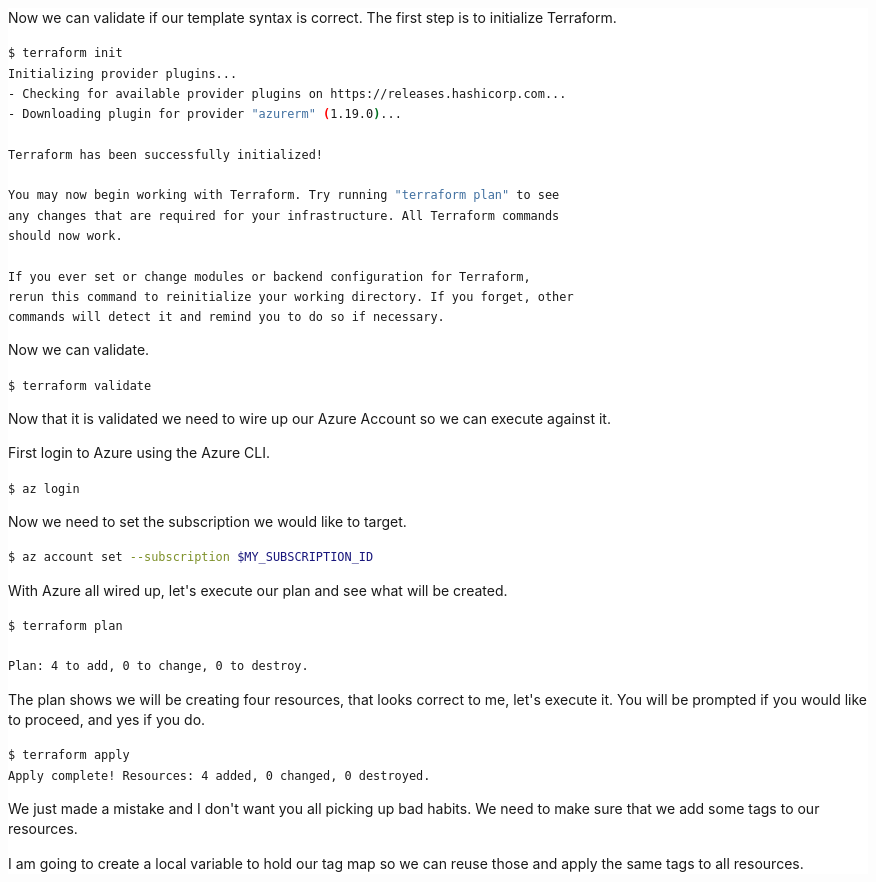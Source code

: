 Now we can validate if our template syntax is correct. The first step is to initialize Terraform.

```Bash
$ terraform init
Initializing provider plugins...
- Checking for available provider plugins on https://releases.hashicorp.com...
- Downloading plugin for provider "azurerm" (1.19.0)...

Terraform has been successfully initialized!

You may now begin working with Terraform. Try running "terraform plan" to see
any changes that are required for your infrastructure. All Terraform commands
should now work.

If you ever set or change modules or backend configuration for Terraform,
rerun this command to reinitialize your working directory. If you forget, other
commands will detect it and remind you to do so if necessary.
```

Now we can validate.

```Bash
$ terraform validate
```

Now that it is validated we need to wire up our Azure Account so we can execute against it.

First login to Azure using the Azure CLI.

```Bash
$ az login
```

Now we need to set the subscription we would like to target.

```Bash
$ az account set --subscription $MY_SUBSCRIPTION_ID
```

With Azure all wired up, let's execute our plan and see what will be created.

```Bash
$ terraform plan

Plan: 4 to add, 0 to change, 0 to destroy.
```

The plan shows we will be creating four resources, that looks correct to me, let's execute it. You will be prompted if you would like to proceed, and yes if you do.

```Bash
$ terraform apply
Apply complete! Resources: 4 added, 0 changed, 0 destroyed.
```

We just made a mistake and I don't want you all picking up bad habits. We need to make sure that we add some tags to our resources.

I am going to create a local variable to hold our tag map so we can reuse those and apply the same tags to all resources.

